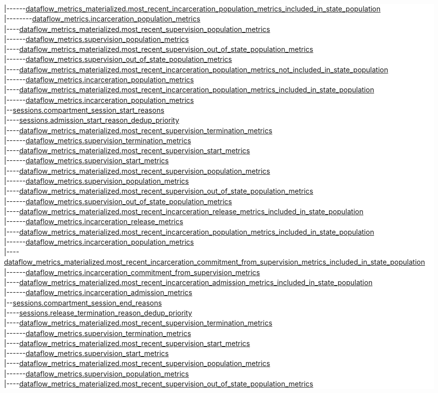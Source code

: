 |------[dataflow_metrics_materialized.most_recent_incarceration_population_metrics_included_in_state_population](../dataflow_metrics_materialized/most_recent_incarceration_population_metrics_included_in_state_population.md) <br/>
|--------[dataflow_metrics.incarceration_population_metrics](../../metrics/incarceration/incarceration_population_metrics.md) <br/>
|----[dataflow_metrics_materialized.most_recent_supervision_population_metrics](../dataflow_metrics_materialized/most_recent_supervision_population_metrics.md) <br/>
|------[dataflow_metrics.supervision_population_metrics](../../metrics/supervision/supervision_population_metrics.md) <br/>
|----[dataflow_metrics_materialized.most_recent_supervision_out_of_state_population_metrics](../dataflow_metrics_materialized/most_recent_supervision_out_of_state_population_metrics.md) <br/>
|------[dataflow_metrics.supervision_out_of_state_population_metrics](../../metrics/supervision/supervision_out_of_state_population_metrics.md) <br/>
|----[dataflow_metrics_materialized.most_recent_incarceration_population_metrics_not_included_in_state_population](../dataflow_metrics_materialized/most_recent_incarceration_population_metrics_not_included_in_state_population.md) <br/>
|------[dataflow_metrics.incarceration_population_metrics](../../metrics/incarceration/incarceration_population_metrics.md) <br/>
|----[dataflow_metrics_materialized.most_recent_incarceration_population_metrics_included_in_state_population](../dataflow_metrics_materialized/most_recent_incarceration_population_metrics_included_in_state_population.md) <br/>
|------[dataflow_metrics.incarceration_population_metrics](../../metrics/incarceration/incarceration_population_metrics.md) <br/>
|--[sessions.compartment_session_start_reasons](../sessions/compartment_session_start_reasons.md) <br/>
|----[sessions.admission_start_reason_dedup_priority](../sessions/admission_start_reason_dedup_priority.md) <br/>
|----[dataflow_metrics_materialized.most_recent_supervision_termination_metrics](../dataflow_metrics_materialized/most_recent_supervision_termination_metrics.md) <br/>
|------[dataflow_metrics.supervision_termination_metrics](../../metrics/supervision/supervision_termination_metrics.md) <br/>
|----[dataflow_metrics_materialized.most_recent_supervision_start_metrics](../dataflow_metrics_materialized/most_recent_supervision_start_metrics.md) <br/>
|------[dataflow_metrics.supervision_start_metrics](../../metrics/supervision/supervision_start_metrics.md) <br/>
|----[dataflow_metrics_materialized.most_recent_supervision_population_metrics](../dataflow_metrics_materialized/most_recent_supervision_population_metrics.md) <br/>
|------[dataflow_metrics.supervision_population_metrics](../../metrics/supervision/supervision_population_metrics.md) <br/>
|----[dataflow_metrics_materialized.most_recent_supervision_out_of_state_population_metrics](../dataflow_metrics_materialized/most_recent_supervision_out_of_state_population_metrics.md) <br/>
|------[dataflow_metrics.supervision_out_of_state_population_metrics](../../metrics/supervision/supervision_out_of_state_population_metrics.md) <br/>
|----[dataflow_metrics_materialized.most_recent_incarceration_release_metrics_included_in_state_population](../dataflow_metrics_materialized/most_recent_incarceration_release_metrics_included_in_state_population.md) <br/>
|------[dataflow_metrics.incarceration_release_metrics](../../metrics/incarceration/incarceration_release_metrics.md) <br/>
|----[dataflow_metrics_materialized.most_recent_incarceration_population_metrics_included_in_state_population](../dataflow_metrics_materialized/most_recent_incarceration_population_metrics_included_in_state_population.md) <br/>
|------[dataflow_metrics.incarceration_population_metrics](../../metrics/incarceration/incarceration_population_metrics.md) <br/>
|----[dataflow_metrics_materialized.most_recent_incarceration_commitment_from_supervision_metrics_included_in_state_population](../dataflow_metrics_materialized/most_recent_incarceration_commitment_from_supervision_metrics_included_in_state_population.md) <br/>
|------[dataflow_metrics.incarceration_commitment_from_supervision_metrics](../../metrics/incarceration/incarceration_commitment_from_supervision_metrics.md) <br/>
|----[dataflow_metrics_materialized.most_recent_incarceration_admission_metrics_included_in_state_population](../dataflow_metrics_materialized/most_recent_incarceration_admission_metrics_included_in_state_population.md) <br/>
|------[dataflow_metrics.incarceration_admission_metrics](../../metrics/incarceration/incarceration_admission_metrics.md) <br/>
|--[sessions.compartment_session_end_reasons](../sessions/compartment_session_end_reasons.md) <br/>
|----[sessions.release_termination_reason_dedup_priority](../sessions/release_termination_reason_dedup_priority.md) <br/>
|----[dataflow_metrics_materialized.most_recent_supervision_termination_metrics](../dataflow_metrics_materialized/most_recent_supervision_termination_metrics.md) <br/>
|------[dataflow_metrics.supervision_termination_metrics](../../metrics/supervision/supervision_termination_metrics.md) <br/>
|----[dataflow_metrics_materialized.most_recent_supervision_start_metrics](../dataflow_metrics_materialized/most_recent_supervision_start_metrics.md) <br/>
|------[dataflow_metrics.supervision_start_metrics](../../metrics/supervision/supervision_start_metrics.md) <br/>
|----[dataflow_metrics_materialized.most_recent_supervision_population_metrics](../dataflow_metrics_materialized/most_recent_supervision_population_metrics.md) <br/>
|------[dataflow_metrics.supervision_population_metrics](../../metrics/supervision/supervision_population_metrics.md) <br/>
|----[dataflow_metrics_materialized.most_recent_supervision_out_of_state_population_metrics](../dataflow_metrics_materialized/most_recent_supervision_out_of_state_population_metrics.md) <br/>